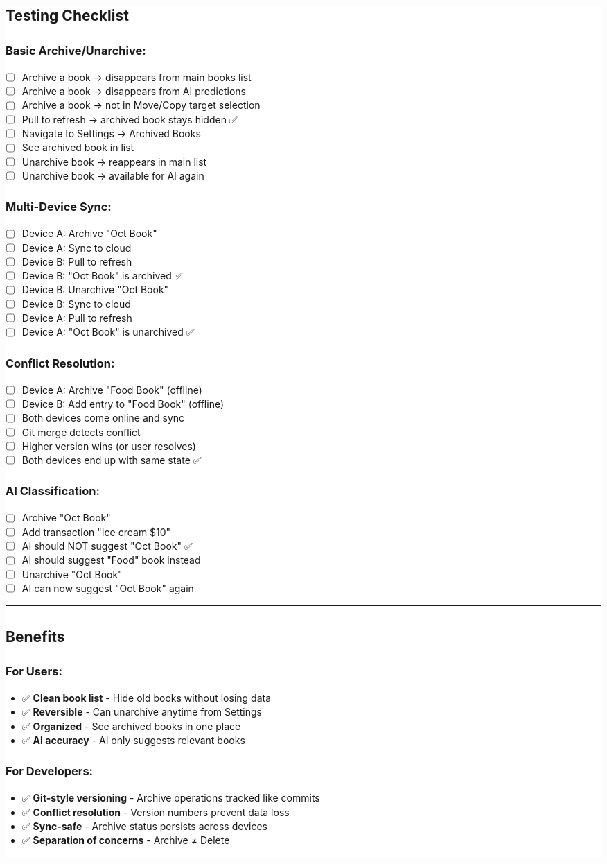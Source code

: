 ## Testing Checklist

### Basic Archive/Unarchive:
- [ ] Archive a book → disappears from main books list
- [ ] Archive a book → disappears from AI predictions
- [ ] Archive a book → not in Move/Copy target selection
- [ ] Pull to refresh → archived book stays hidden ✅
- [ ] Navigate to Settings → Archived Books
- [ ] See archived book in list
- [ ] Unarchive book → reappears in main list
- [ ] Unarchive book → available for AI again

### Multi-Device Sync:
- [ ] Device A: Archive "Oct Book"
- [ ] Device A: Sync to cloud
- [ ] Device B: Pull to refresh
- [ ] Device B: "Oct Book" is archived ✅
- [ ] Device B: Unarchive "Oct Book"
- [ ] Device B: Sync to cloud
- [ ] Device A: Pull to refresh
- [ ] Device A: "Oct Book" is unarchived ✅

### Conflict Resolution:
- [ ] Device A: Archive "Food Book" (offline)
- [ ] Device B: Add entry to "Food Book" (offline)
- [ ] Both devices come online and sync
- [ ] Git merge detects conflict
- [ ] Higher version wins (or user resolves)
- [ ] Both devices end up with same state ✅

### AI Classification:
- [ ] Archive "Oct Book"
- [ ] Add transaction "Ice cream $10"
- [ ] AI should NOT suggest "Oct Book" ✅
- [ ] AI should suggest "Food" book instead
- [ ] Unarchive "Oct Book"
- [ ] AI can now suggest "Oct Book" again

---

## Benefits

### For Users:
- ✅ **Clean book list** - Hide old books without losing data
- ✅ **Reversible** - Can unarchive anytime from Settings
- ✅ **Organized** - See archived books in one place
- ✅ **AI accuracy** - AI only suggests relevant books

### For Developers:
- ✅ **Git-style versioning** - Archive operations tracked like commits
- ✅ **Conflict resolution** - Version numbers prevent data loss
- ✅ **Sync-safe** - Archive status persists across devices
- ✅ **Separation of concerns** - Archive ≠ Delete

---